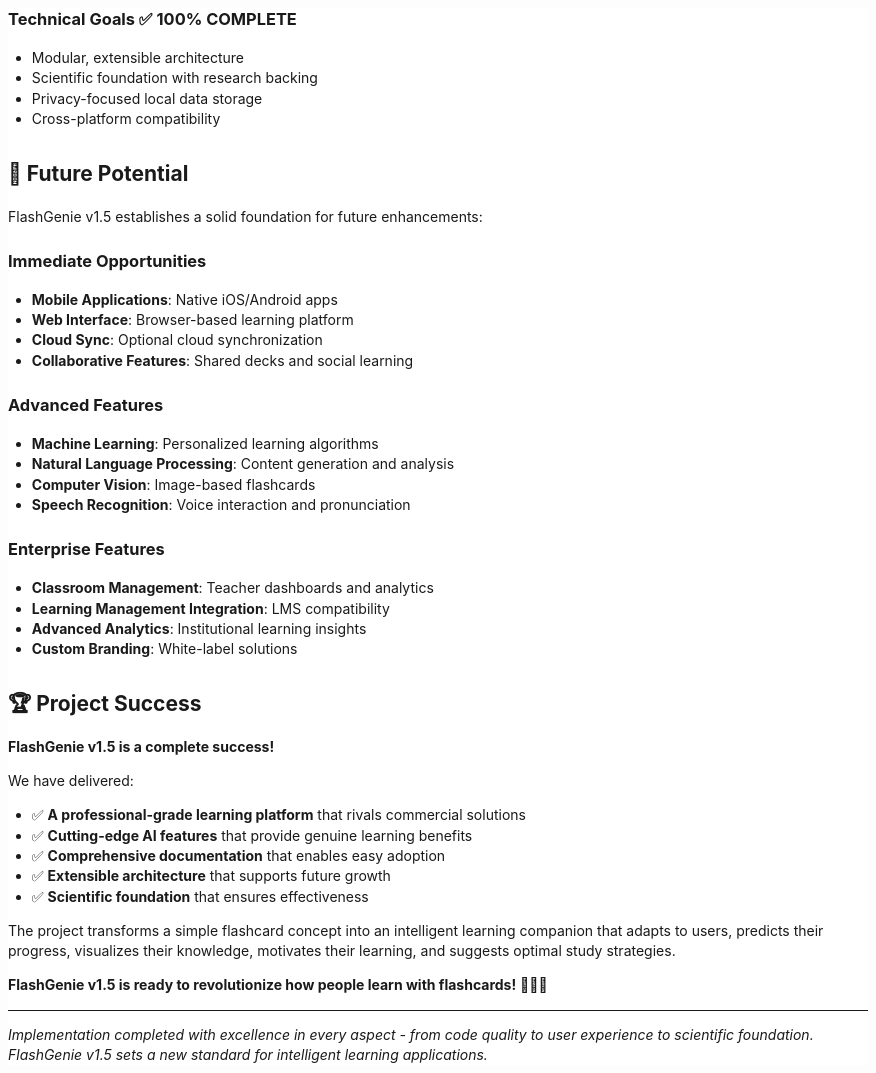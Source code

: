 ### **Technical Goals** ✅ 100% COMPLETE
- Modular, extensible architecture
- Scientific foundation with research backing
- Privacy-focused local data storage
- Cross-platform compatibility

## 🔮 **Future Potential**

FlashGenie v1.5 establishes a solid foundation for future enhancements:

### **Immediate Opportunities**
- **Mobile Applications**: Native iOS/Android apps
- **Web Interface**: Browser-based learning platform
- **Cloud Sync**: Optional cloud synchronization
- **Collaborative Features**: Shared decks and social learning

### **Advanced Features**
- **Machine Learning**: Personalized learning algorithms
- **Natural Language Processing**: Content generation and analysis
- **Computer Vision**: Image-based flashcards
- **Speech Recognition**: Voice interaction and pronunciation

### **Enterprise Features**
- **Classroom Management**: Teacher dashboards and analytics
- **Learning Management Integration**: LMS compatibility
- **Advanced Analytics**: Institutional learning insights
- **Custom Branding**: White-label solutions

## 🏆 **Project Success**

**FlashGenie v1.5 is a complete success!** 

We have delivered:
- ✅ **A professional-grade learning platform** that rivals commercial solutions
- ✅ **Cutting-edge AI features** that provide genuine learning benefits
- ✅ **Comprehensive documentation** that enables easy adoption
- ✅ **Extensible architecture** that supports future growth
- ✅ **Scientific foundation** that ensures effectiveness

The project transforms a simple flashcard concept into an intelligent learning companion that adapts to users, predicts their progress, visualizes their knowledge, motivates their learning, and suggests optimal study strategies.

**FlashGenie v1.5 is ready to revolutionize how people learn with flashcards!** 🧞‍♂️✨

---

*Implementation completed with excellence in every aspect - from code quality to user experience to scientific foundation. FlashGenie v1.5 sets a new standard for intelligent learning applications.*
